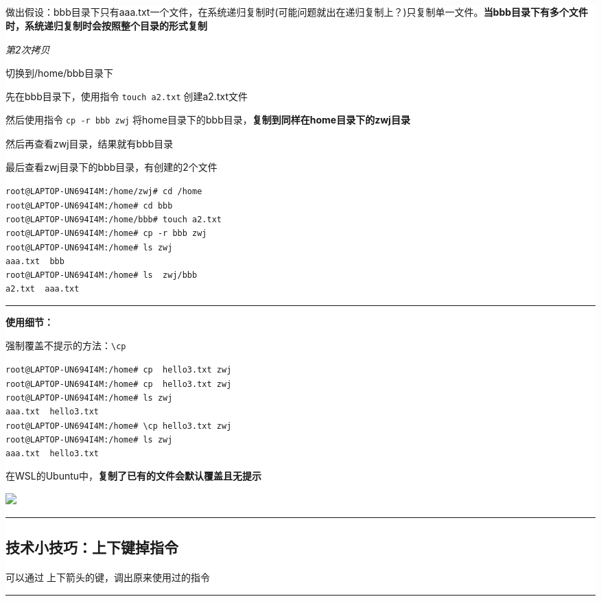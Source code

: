 做出假设：bbb目录下只有aaa.txt一个文件，在系统递归复制时(可能问题就出在递归复制上？)只复制单一文件。**当bbb目录下有多个文件时，系统递归复制时会按照整个目录的形式复制**



*第2次拷贝*

切换到/home/bbb目录下

先在bbb目录下，使用指令 `touch a2.txt` 创建a2.txt文件

然后使用指令 `cp -r bbb zwj` 将home目录下的bbb目录，**复制到同样在home目录下的zwj目录**

然后再查看zwj目录，结果就有bbb目录

最后查看zwj目录下的bbb目录，有创建的2个文件

```shell
root@LAPTOP-UN694I4M:/home/zwj# cd /home
root@LAPTOP-UN694I4M:/home# cd bbb
root@LAPTOP-UN694I4M:/home/bbb# touch a2.txt
root@LAPTOP-UN694I4M:/home# cp -r bbb zwj
root@LAPTOP-UN694I4M:/home# ls zwj
aaa.txt  bbb
root@LAPTOP-UN694I4M:/home# ls  zwj/bbb
a2.txt  aaa.txt
```



****

**使用细节：**

强制覆盖不提示的方法：`\cp`

```shell
root@LAPTOP-UN694I4M:/home# cp  hello3.txt zwj
root@LAPTOP-UN694I4M:/home# cp  hello3.txt zwj
root@LAPTOP-UN694I4M:/home# ls zwj
aaa.txt  hello3.txt
root@LAPTOP-UN694I4M:/home# \cp hello3.txt zwj
root@LAPTOP-UN694I4M:/home# ls zwj
aaa.txt  hello3.txt
```

在WSL的Ubuntu中，**复制了已有的文件会默认覆盖且无提示**





![](C:\Users\fucker\Pictures\Linux12.png)

****

## 技术小技巧：上下键掉指令

可以通过 上下箭头的键，调出原来使用过的指令



****
